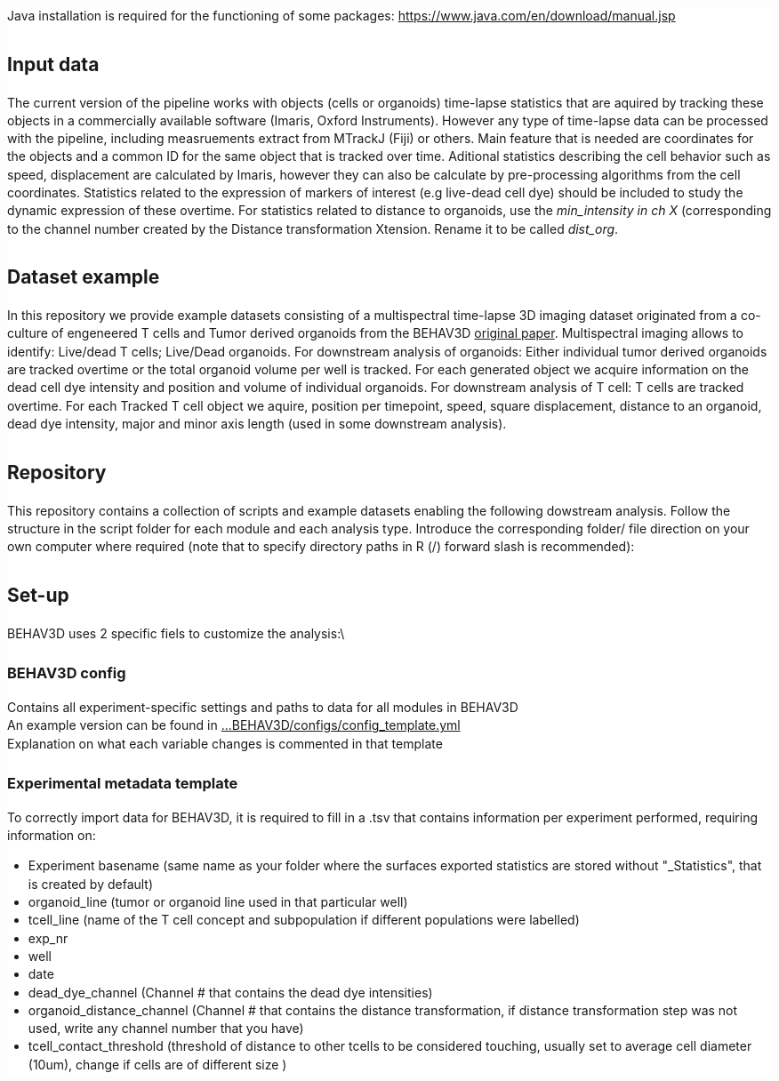 
Java installation is required for the functioning of some packages: https://www.java.com/en/download/manual.jsp
## Input data
The current version of the pipeline works with objects (cells or organoids) time-lapse statistics that are aquired by tracking these objects in a commercially available software (Imaris, Oxford Instruments).
However any type of time-lapse data can be processed with the pipeline, including measruements extract from MTrackJ (Fiji) or others. Main feature that is needed are coordinates for the objects and a common ID for the same object that is tracked over time. Aditional statistics describing the cell behavior such as speed, displacement are calculated by Imaris, however they can also be calculate by pre-processing algorithms from the cell coordinates. Statistics related to the expression of markers of interest (e.g live-dead cell dye) should be included to study the dynamic expression of these overtime. For statistics related to distance to organoids, use the *min_intensity in ch X* (corresponding to the channel number created by the Distance transformation Xtension. Rename it to be called *dist_org*.

## Dataset example
In this repository we provide example datasets consisting of a multispectral time-lapse 3D imaging dataset originated from a co-culture of engeneered T cells and Tumor derived organoids from the BEHAV3D [original paper](https://www.nature.com/articles/s41587-022-01397-w). Multispectral imaging allows to identify: Live/dead T cells; Live/Dead organoids. For downstream analysis of organoids: Either individual tumor derived organoids are tracked overtime or the total organoid volume per well is tracked. For each generated object we acquire information on the dead cell dye intensity and position and volume of individual organoids. For downstream analysis of T cell: T cells are tracked overtime. For each Tracked T cell object we aquire, position per timepoint, speed, square displacement, distance to an organoid, dead dye intensity, major and minor axis length (used in some downstream analysis).

## Repository
This repository contains a collection of scripts and example datasets enabling the following dowstream analysis. Follow the structure in the script folder for each module and each analysis type. Introduce the corresponding folder/ file direction on your own computer where required (note that to specify directory paths in R (/) forward slash is recommended):

## Set-up

BEHAV3D uses 2 specific fiels to customize the analysis:\

### **BEHAV3D config**
Contains all experiment-specific settings and paths to data for all modules in BEHAV3D\
An example version can be found in [...BEHAV3D/configs/config_template.yml](/configs/config_template.yml)\
Explanation on what each variable changes is commented in that template

### **Experimental metadata template**
To correctly import data for BEHAV3D, it is required to fill in a .tsv that contains information per experiment performed, requiring information on:
- Experiment basename (same name as your folder where the surfaces exported statistics are stored without "_Statistics", that is created by default)
- organoid_line (tumor or organoid line used in that particular well)
- tcell_line (name of the T cell concept and subpopulation if different populations were labelled)
- exp_nr
- well
- date
- dead_dye_channel (Channel # that contains the dead dye intensities)
- organoid_distance_channel (Channel # that contains the distance transformation, if distance transformation step was not used, write any channel number that you have)
- tcell_contact_threshold (threshold of distance to other tcells to be considered touching, usually set to average cell diameter (10um), change if cells are of different size )